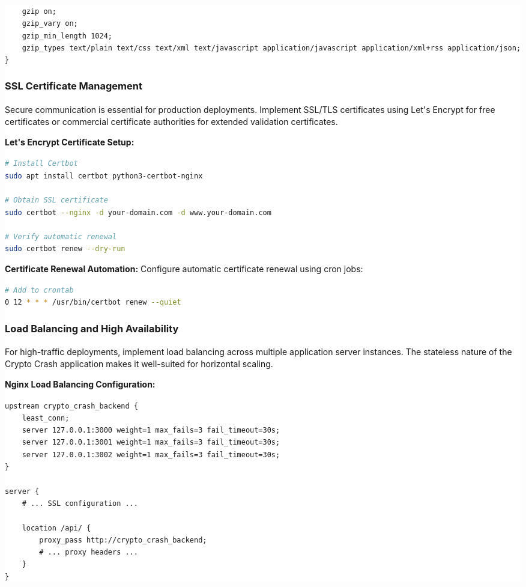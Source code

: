 ```nginx
    gzip on;
    gzip_vary on;
    gzip_min_length 1024;
    gzip_types text/plain text/css text/xml text/javascript application/javascript application/xml+rss application/json;
}
```

### SSL Certificate Management

Secure communication is essential for production deployments. Implement SSL/TLS certificates using Let's Encrypt for free certificates or commercial certificate authorities for extended validation certificates.

**Let's Encrypt Certificate Setup:**
```bash
# Install Certbot
sudo apt install certbot python3-certbot-nginx

# Obtain SSL certificate
sudo certbot --nginx -d your-domain.com -d www.your-domain.com

# Verify automatic renewal
sudo certbot renew --dry-run
```

**Certificate Renewal Automation:**
Configure automatic certificate renewal using cron jobs:

```bash
# Add to crontab
0 12 * * * /usr/bin/certbot renew --quiet
```

### Load Balancing and High Availability

For high-traffic deployments, implement load balancing across multiple application server instances. The stateless nature of the Crypto Crash application makes it well-suited for horizontal scaling.

**Nginx Load Balancing Configuration:**
```nginx
upstream crypto_crash_backend {
    least_conn;
    server 127.0.0.1:3000 weight=1 max_fails=3 fail_timeout=30s;
    server 127.0.0.1:3001 weight=1 max_fails=3 fail_timeout=30s;
    server 127.0.0.1:3002 weight=1 max_fails=3 fail_timeout=30s;
}

server {
    # ... SSL configuration ...
    
    location /api/ {
        proxy_pass http://crypto_crash_backend;
        # ... proxy headers ...
    }
}
```
